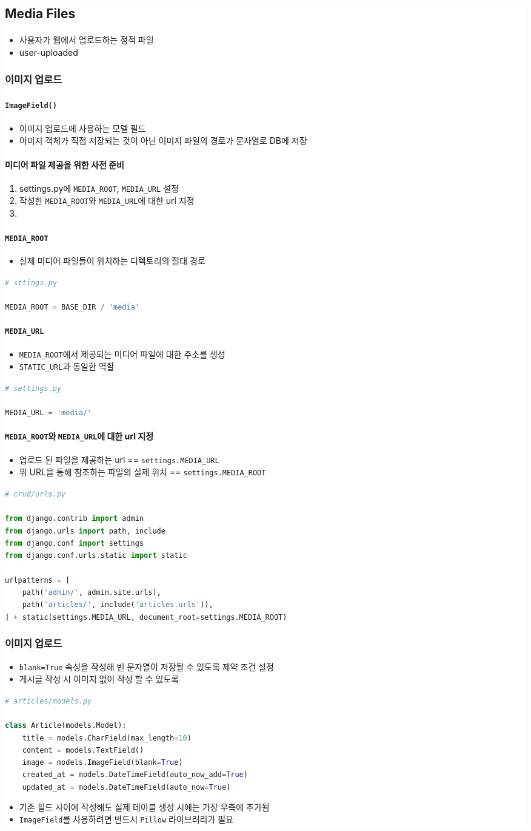 ## Media Files
- 사용자가 웹에서 업로드하는 정적 파일
- user-uploaded

### 이미지 업로드
#### `ImageField()`
- 이미지 업로드에 사용하는 모델 필드
- 이미지 객체가 직접 저장되는 것이 아닌 이미지 파일의 경로가 문자열로 DB에 저장

#### 미디어 파일 제공을 위한 사전 준비
1. settings.py에 `MEDIA_ROOT`, `MEDIA_URL` 설정
2. 작성한 `MEDIA_ROOT`와 `MEDIA_URL`에 대한 url 지정
3. 
#### `MEDIA_ROOT`
- 실제 미디어 파일들이 위치하는 디렉토리의 절대 경로
```python
# sttings.py

MEDIA_ROOT = BASE_DIR / 'media'
```

#### `MEDIA_URL`
- `MEDIA_ROOT`에서 제공되는 미디어 파일에 대한 주소를 생성
- `STATIC_URL`과 동일한 역할
```python
# settings.py

MEDIA_URL = 'media/'
```

#### `MEDIA_ROOT`와 `MEDIA_URL`에 대한 url 지정
- 업로드 된 파일을 제공하는 url == `settings.MEDIA_URL`
- 위 URL을 통해 참조하는 파일의 실제 위치 == `settings.MEDIA_ROOT`
```python
# crud/urls.py

from django.contrib import admin
from django.urls import path, include
from django.conf import settings
from django.conf.urls.static import static

urlpatterns = [
    path('admin/', admin.site.urls),
    path('articles/', include('articles.urls')),
] + static(settings.MEDIA_URL, document_root=settings.MEDIA_ROOT)
```

### 이미지 업로드
- `blank=True` 속성을 작성해 빈 문자열이 저장될 수 있도록 제약 조건 설정
- 게시글 작성 시 이미지 없이 작성 할 수 있도록
```python
# articles/models.py

class Article(models.Model):
    title = models.CharField(max_length=10)
    content = models.TextField()
    image = models.ImageField(blank=True)
    created_at = models.DateTimeField(auto_now_add=True)
    updated_at = models.DateTimeField(auto_now=True)
```
- 기존 필드 사이에 작성해도 실제 테이블 생성 시에는 가장 우측에 추가됨
- `ImageField`를 사용하려면 반드시 `Pillow` 라이브러리가 필요
```
```